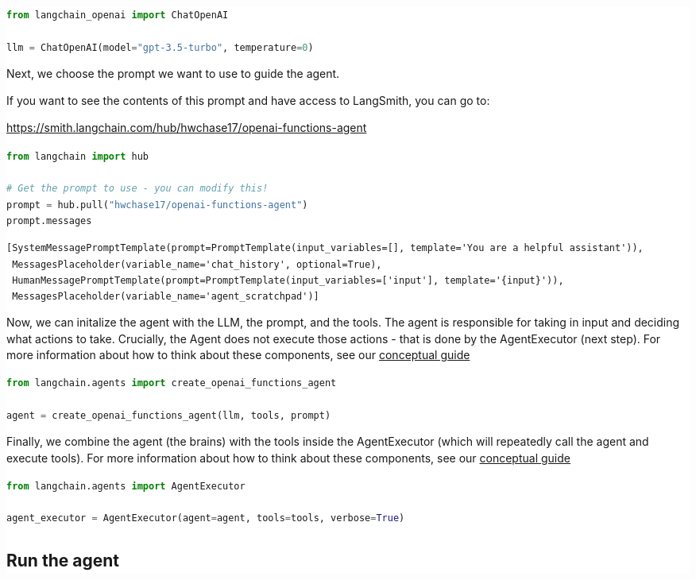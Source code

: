 ```python
from langchain_openai import ChatOpenAI

llm = ChatOpenAI(model="gpt-3.5-turbo", temperature=0)
```



Next, we choose the prompt we want to use to guide the agent.

If you want to see the contents of this prompt and have access to LangSmith, you can go to:

https://smith.langchain.com/hub/hwchase17/openai-functions-agent

```python
from langchain import hub

# Get the prompt to use - you can modify this!
prompt = hub.pull("hwchase17/openai-functions-agent")
prompt.messages
```



```text
[SystemMessagePromptTemplate(prompt=PromptTemplate(input_variables=[], template='You are a helpful assistant')),
 MessagesPlaceholder(variable_name='chat_history', optional=True),
 HumanMessagePromptTemplate(prompt=PromptTemplate(input_variables=['input'], template='{input}')),
 MessagesPlaceholder(variable_name='agent_scratchpad')]
```



Now, we can initalize the agent with the LLM, the prompt, and the tools. The agent is responsible for taking in input and deciding what actions to take. Crucially, the Agent does not execute those actions - that is done by the AgentExecutor (next step). For more information about how to think about these components, see our [conceptual guide](https://python.langchain.com/docs/modules/agents/concepts)

```python
from langchain.agents import create_openai_functions_agent

agent = create_openai_functions_agent(llm, tools, prompt)
```



Finally, we combine the agent (the brains) with the tools inside the AgentExecutor (which will repeatedly call the agent and execute tools). For more information about how to think about these components, see our [conceptual guide](https://python.langchain.com/docs/modules/agents/concepts)

```python
from langchain.agents import AgentExecutor

agent_executor = AgentExecutor(agent=agent, tools=tools, verbose=True)
```



## Run the agent[](https://python.langchain.com/docs/modules/agents/quick_start#run-the-agent)
